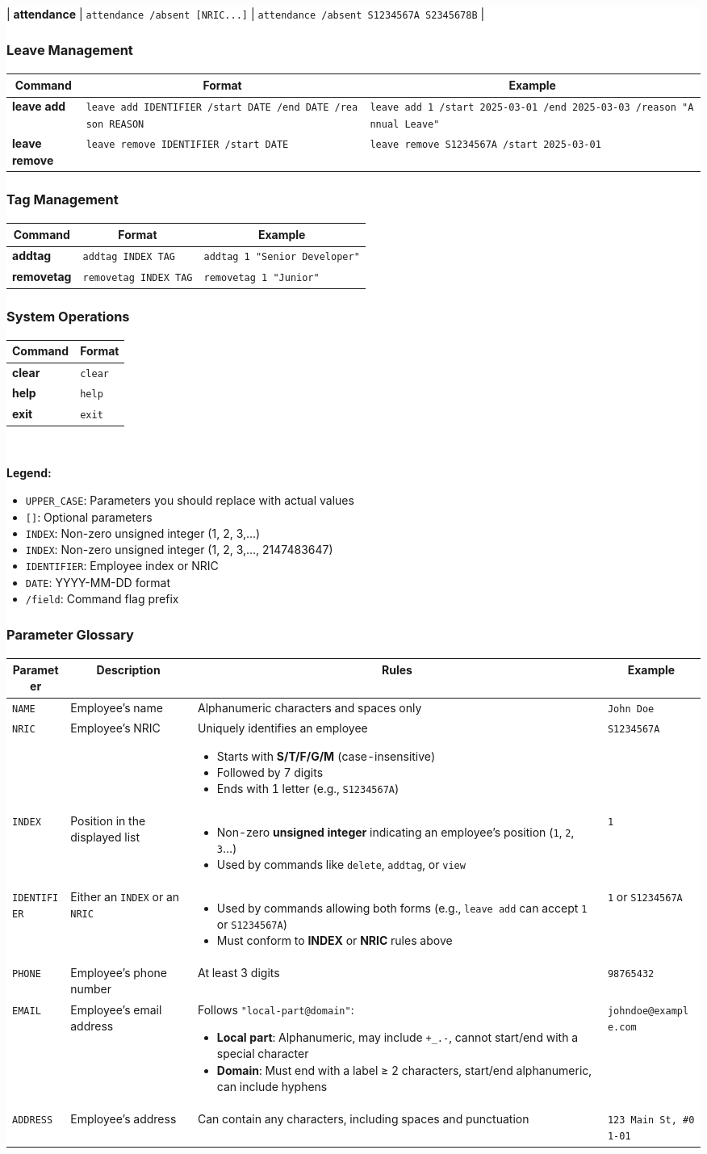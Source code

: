 | **attendance** | `attendance /absent [NRIC...]`                                                                       | `attendance /absent S1234567A S2345678B` |

### Leave Management
| Command          | Format | Example |
|------------------|--------|---------|
| **leave add**    | `leave add IDENTIFIER /start DATE /end DATE /reason REASON` | `leave add 1 /start 2025-03-01 /end 2025-03-03 /reason "Annual Leave"` |
| **leave remove** | `leave remove IDENTIFIER /start DATE` | `leave remove S1234567A /start 2025-03-01` |

### Tag Management
| Command       | Format | Example |
|---------------|--------|---------|
| **addtag**    | `addtag INDEX TAG` | `addtag 1 "Senior Developer"` |
| **removetag** | `removetag INDEX TAG` | `removetag 1 "Junior"` |

### System Operations
| Command   | Format |
|-----------|--------|
| **clear** | `clear` |
| **help**  | `help` |
| **exit**  | `exit` |

<br>

<box type="info">

**Legend:**
- `UPPER_CASE`: Parameters you should replace with actual values
- `[]`: Optional parameters
- `INDEX`: Non-zero unsigned integer (1, 2, 3,...)
- `INDEX`: Non-zero unsigned integer (1, 2, 3,..., 2147483647)
- `IDENTIFIER`: Employee index or NRIC
- `DATE`: YYYY-MM-DD format
- `/field`: Command flag prefix

</box>

### Parameter Glossary

| Parameter    | Description                              | Rules                                                                                                                                                                                                                                                                                                                                                                                                                  | Example               |
|--------------|------------------------------------------|------------------------------------------------------------------------------------------------------------------------------------------------------------------------------------------------------------------------------------------------------------------------------------------------------------------------------------------------------------------------------------------------------------------------|-----------------------|
| `NAME`       | Employee’s name                          | Alphanumeric characters and spaces only                                                                                                                                                                                                                                                                                                                                                                                | `John Doe`            |
| `NRIC`       | Employee’s NRIC                          | Uniquely identifies an employee <ul><li>Starts with **S/T/F/G/M** (case-insensitive)</li><li>Followed by 7 digits</li><li>Ends with 1 letter (e.g., `S1234567A`)</li></ul>                                                                                                                                                                                                                                             | `S1234567A`           |
| `INDEX`      | Position in the displayed list           | <ul><li>Non-zero **unsigned integer** indicating an employee’s position (`1`, `2`, `3`…)</li><li>Used by commands like `delete`, `addtag`, or `view`</li></ul>                                                                                                                                                                                                                                                         | `1`                   |
| `IDENTIFIER` | Either an `INDEX` or an `NRIC`           | <ul><li>Used by commands allowing both forms (e.g., `leave add` can accept `1` or `S1234567A`)</li><li>Must conform to **INDEX** or **NRIC** rules above</li></ul>                                                                                                                                                                                                                                                     | `1` or `S1234567A`    |
| `PHONE`      | Employee’s phone number                  | At least 3 digits                                                                                                                                                                                                                                                                                                                                                                                                      | `98765432`            |
| `EMAIL`      | Employee’s email address                 | Follows `"local-part@domain"`: <ul><li>**Local part**: Alphanumeric, may include `+_.-`, cannot start/end with a special character</li><li>**Domain**: Must end with a label ≥ 2 characters, start/end alphanumeric, can include hyphens</li></ul>                                                                                                                                                                     | `johndoe@example.com` |
| `ADDRESS`    | Employee’s address                       | Can contain any characters, including spaces and punctuation                                                                                                                                                                                                                                                                                                                                                           | `123 Main St, #01-01` |